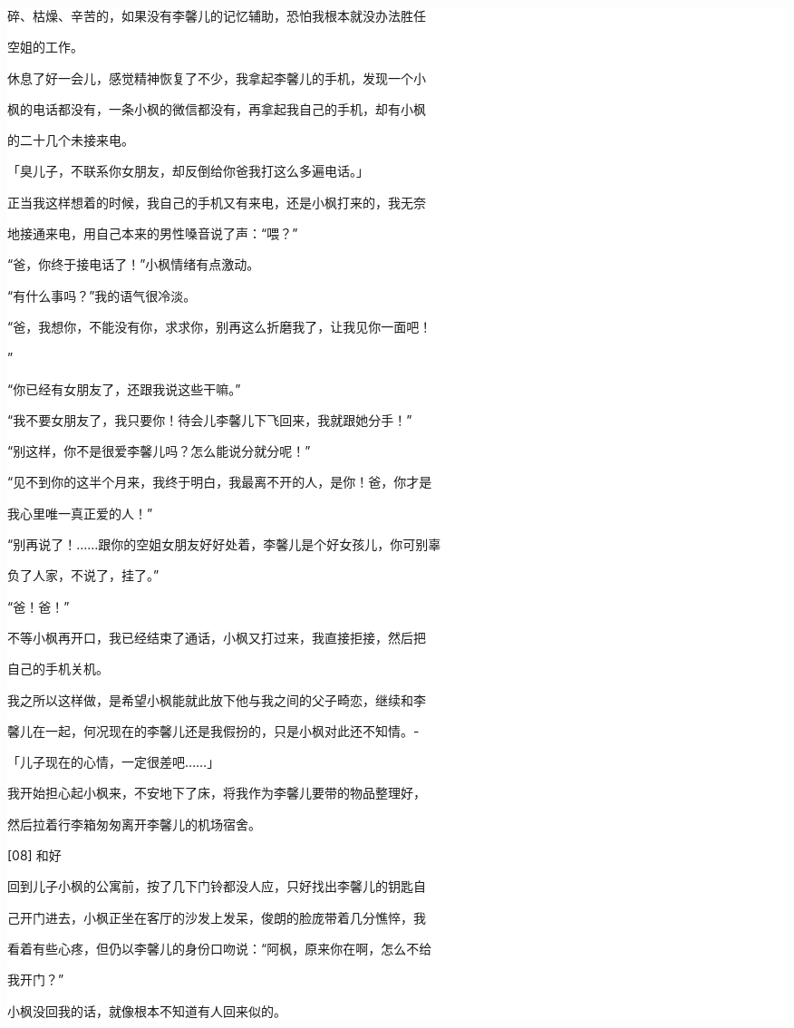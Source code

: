 碎、枯燥、辛苦的，如果没有李馨儿的记忆辅助，恐怕我根本就没办法胜任

空姐的工作。

休息了好一会儿，感觉精神恢复了不少，我拿起李馨儿的手机，发现一个小

枫的电话都没有，一条小枫的微信都没有，再拿起我自己的手机，却有小枫

的二十几个未接来电。

「臭儿子，不联系你女朋友，却反倒给你爸我打这么多遍电话。」

正当我这样想着的时候，我自己的手机又有来电，还是小枫打来的，我无奈

地接通来电，用自己本来的男性嗓音说了声：“喂？”

“爸，你终于接电话了！”小枫情绪有点激动。

“有什么事吗？”我的语气很冷淡。

“爸，我想你，不能没有你，求求你，别再这么折磨我了，让我见你一面吧！

”

“你已经有女朋友了，还跟我说这些干嘛。”

“我不要女朋友了，我只要你！待会儿李馨儿下飞回来，我就跟她分手！”

“别这样，你不是很爱李馨儿吗？怎么能说分就分呢！”

“见不到你的这半个月来，我终于明白，我最离不开的人，是你！爸，你才是

我心里唯一真正爱的人！”

“别再说了！……跟你的空姐女朋友好好处着，李馨儿是个好女孩儿，你可别辜

负了人家，不说了，挂了。”

“爸！爸！”

不等小枫再开口，我已经结束了通话，小枫又打过来，我直接拒接，然后把

自己的手机关机。

我之所以这样做，是希望小枫能就此放下他与我之间的父子畸恋，继续和李

馨儿在一起，何况现在的李馨儿还是我假扮的，只是小枫对此还不知情。-

「儿子现在的心情，一定很差吧……」

我开始担心起小枫来，不安地下了床，将我作为李馨儿要带的物品整理好，

然后拉着行李箱匆匆离开李馨儿的机场宿舍。

[08] 和好

回到儿子小枫的公寓前，按了几下门铃都没人应，只好找出李馨儿的钥匙自

己开门进去，小枫正坐在客厅的沙发上发呆，俊朗的脸庞带着几分憔悴，我

看着有些心疼，但仍以李馨儿的身份口吻说：“阿枫，原来你在啊，怎么不给

我开门？”

小枫没回我的话，就像根本不知道有人回来似的。
